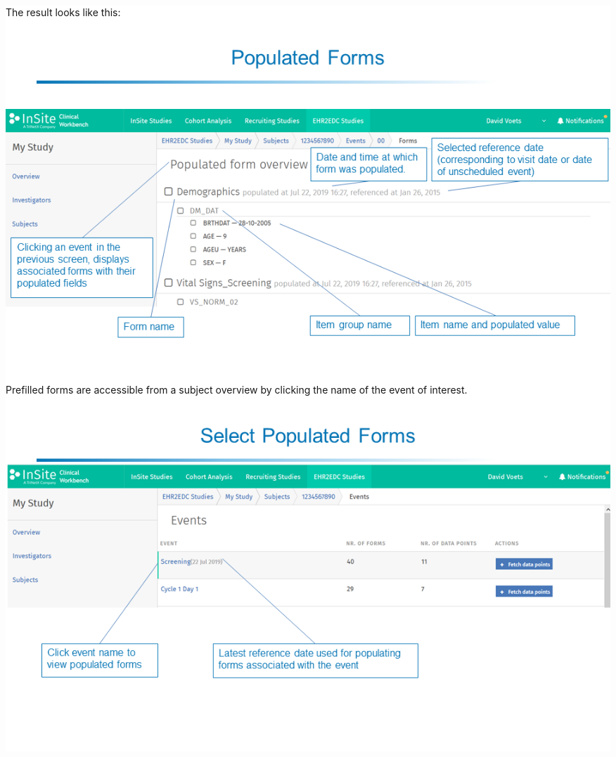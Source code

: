 The result looks like this:

![alt text](images/populatedform.png "populated form")

Prefilled forms are accessible from a subject overview by clicking the name of the event of interest.

![alt text](images/selectpopulatedevent.png "select populated event")

